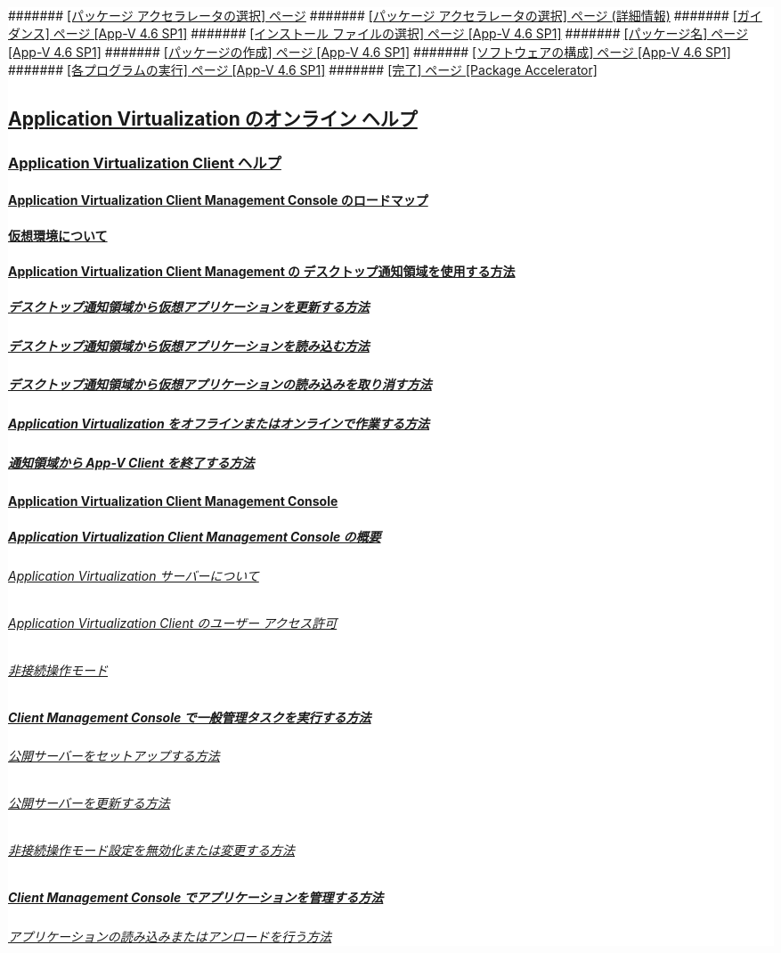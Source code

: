 ####### [[パッケージ アクセラレータの選択] ページ](select-package-accelerator-page.md)
####### [[パッケージ アクセラレータの選択] ページ (詳細情報)](select-package-accelerator--learn-more--page.md)
####### [[ガイダンス] ページ [App-V 4.6 SP1]](guidance-page-app-v-46-sp1.md)
####### [[インストール ファイルの選択] ページ [App-V 4.6 SP1]](select-installation-files-page-app-v-46-sp1.md)
####### [[パッケージ名] ページ [App-V 4.6 SP1]](package-name-page--app-v-46-sp1.md)
####### [[パッケージの作成] ページ [App-V 4.6 SP1]](create-package-page--app-v-46-sp1.md)
####### [[ソフトウェアの構成] ページ [App-V 4.6 SP1]](configure-software-page-app-v-46-sp1.md)
####### [[各プログラムの実行] ページ [App-V 4.6 SP1]](run-each-program-page-app-v-46-sp1.md)
####### [[完了] ページ [Package Accelerator]](completion-page-package-accelerator.md)
## [Application Virtualization のオンライン ヘルプ](online-help-for-application-virtualization.md)
### [Application Virtualization Client ヘルプ](microsoft-application-virtualization-client-management-help.md)
#### [Application Virtualization Client Management Console のロードマップ](application-virtualization-client-management-console-roadmap.md)
#### [仮想環境について](about-virtual-environments.md)
#### [Application Virtualization Client Management の デスクトップ通知領域を使用する方法](how-to-use-the-desktop-notification-area-for-application-virtualization-client-management.md)
##### [デスクトップ通知領域から仮想アプリケーションを更新する方法](how-to-refresh-virtual-applications-from-the-desktop-notification-area.md)
##### [デスクトップ通知領域から仮想アプリケーションを読み込む方法](how-to-load-virtual-applications-from-the-desktop-notification-area.md)
##### [デスクトップ通知領域から仮想アプリケーションの読み込みを取り消す方法](how-to-cancel-loading-of-virtual-applications-from-the-desktop-notification-area.md)
##### [Application Virtualization をオフラインまたはオンラインで作業する方法](how-to-work-offline-or-online-with-application-virtualization.md)
##### [通知領域から App-V Client を終了する方法](how-to-exit-the-app-v-client-from-the-notification-area.md)
#### [Application Virtualization Client Management Console](application-virtualization-client-management-console.md)
##### [Application Virtualization Client Management Console の概要](application-virtualization-client-management-console-overview.md)
###### [Application Virtualization サーバーについて](about-application-virtualization-servers.md)
###### [Application Virtualization Client のユーザー アクセス許可](user-access-permissions-in-application-virtualization-client.md)
###### [非接続操作モード](disconnected-operation-mode.md)
##### [Client Management Console で一般管理タスクを実行する方法](how-to-perform-general-administrative-tasks-in-the-client-management-console.md)
###### [公開サーバーをセットアップする方法](how-to-set-up-publishing-servers.md)
###### [公開サーバーを更新する方法](how-to-refresh-the-publishing-servers.md)
###### [非接続操作モード設定を無効化または変更する方法](how-to-disable-or-modify-disconnected-operation-mode-settings.md)
##### [Client Management Console でアプリケーションを管理する方法](how-to-manage-applications-in-the-client-management-console.md)
###### [アプリケーションの読み込みまたはアンロードを行う方法](how-to-load-or-unload-an-application.md)